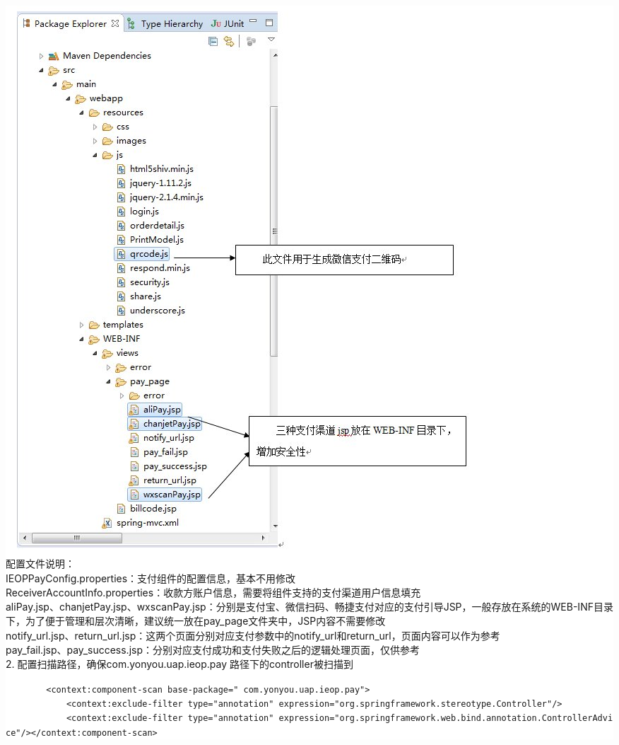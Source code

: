 ![img003](img/image003.jpg)  
配置文件说明：  
IEOPPayConfig.properties：支付组件的配置信息，基本不用修改  
ReceiverAccountInfo.properties：收款方账户信息，需要将组件支持的支付渠道用户信息填充  
aliPay.jsp、chanjetPay.jsp、wxscanPay.jsp：分别是支付宝、微信扫码、畅捷支付对应的支付引导JSP，一般存放在系统的WEB-INF目录下，为了便于管理和层次清晰，建议统一放在pay\_page文件夹中，JSP内容不需要修改  
notify\_url.jsp、return\_url.jsp：这两个页面分别对应支付参数中的notify\_url和return\_url，页面内容可以作为参考  
pay\_fail.jsp、pay\_success.jsp：分别对应支付成功和支付失败之后的逻辑处理页面，仅供参考  
2. 配置扫描路径，确保com.yonyou.uap.ieop.pay 路径下的controller被扫描到  
```
		<context:component-scan base-package=" com.yonyou.uap.ieop.pay">
			<context:exclude-filter type="annotation" expression="org.springframework.stereotype.Controller"/>
			<context:exclude-filter type="annotation" expression="org.springframework.web.bind.annotation.ControllerAdvice"/></context:component-scan>
```
